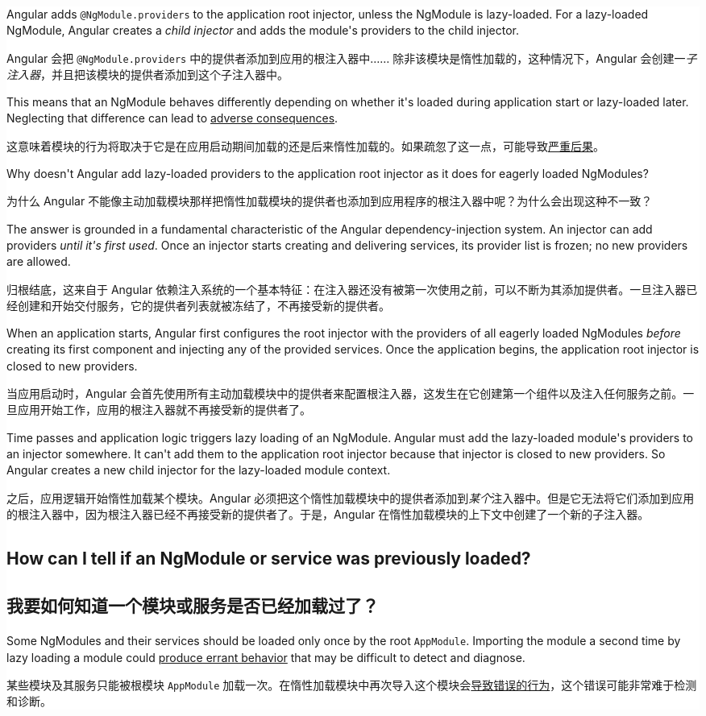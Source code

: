 Angular adds `@NgModule.providers` to the application root injector, unless the NgModule is lazy-loaded.
For a lazy-loaded NgModule, Angular creates a *child injector* and adds the module's providers to the child injector.

Angular 会把 `@NgModule.providers` 中的提供者添加到应用的根注入器中…… 除非该模块是惰性加载的，这种情况下，Angular 会创建一*子注入器*，并且把该模块的提供者添加到这个子注入器中。

This means that an NgModule behaves differently depending on whether it's loaded during application start or lazy-loaded later.
Neglecting that difference can lead to [adverse consequences](guide/ngmodule-faq#q-why-bad).

这意味着模块的行为将取决于它是在应用启动期间加载的还是后来惰性加载的。如果疏忽了这一点，可能导致[严重后果](guide/ngmodule-faq#q-why-bad)。

Why doesn't Angular add lazy-loaded providers to the application root injector as it does for eagerly loaded NgModules?

为什么 Angular 不能像主动加载模块那样把惰性加载模块的提供者也添加到应用程序的根注入器中呢？为什么会出现这种不一致？

The answer is grounded in a fundamental characteristic of the Angular dependency-injection system.
An injector can add providers *until it's first used*.
Once an injector starts creating and delivering services, its provider list is frozen; no new providers are allowed.

归根结底，这来自于 Angular 依赖注入系统的一个基本特征：在注入器还没有被第一次使用之前，可以不断为其添加提供者。一旦注入器已经创建和开始交付服务，它的提供者列表就被冻结了，不再接受新的提供者。

When an application starts, Angular first configures the root injector with the providers of all eagerly loaded NgModules *before* creating its first component and injecting any of the provided services.
Once the application begins, the application root injector is closed to new providers.

当应用启动时，Angular 会首先使用所有主动加载模块中的提供者来配置根注入器，这发生在它创建第一个组件以及注入任何服务之前。一旦应用开始工作，应用的根注入器就不再接受新的提供者了。

Time passes and application logic triggers lazy loading of an NgModule.
Angular must add the lazy-loaded module's providers to an injector somewhere.
It can't add them to the application root injector because that injector is closed to new providers.
So Angular creates a new child injector for the lazy-loaded module context.

之后，应用逻辑开始惰性加载某个模块。Angular 必须把这个惰性加载模块中的提供者添加到*某个*注入器中。但是它无法将它们添加到应用的根注入器中，因为根注入器已经不再接受新的提供者了。于是，Angular 在惰性加载模块的上下文中创建了一个新的子注入器。

<a id="q-is-it-loaded"></a>

## How can I tell if an NgModule or service was previously loaded?

## 我要如何知道一个模块或服务是否已经加载过了？

Some NgModules and their services should be loaded only once by the root `AppModule`.
Importing the module a second time by lazy loading a module could [produce errant behavior](guide/ngmodule-faq#q-why-bad) that may be difficult to detect and diagnose.

某些模块及其服务只能被根模块 `AppModule` 加载一次。在惰性加载模块中再次导入这个模块会[导致错误的行为](guide/ngmodule-faq#q-why-bad)，这个错误可能非常难于检测和诊断。
